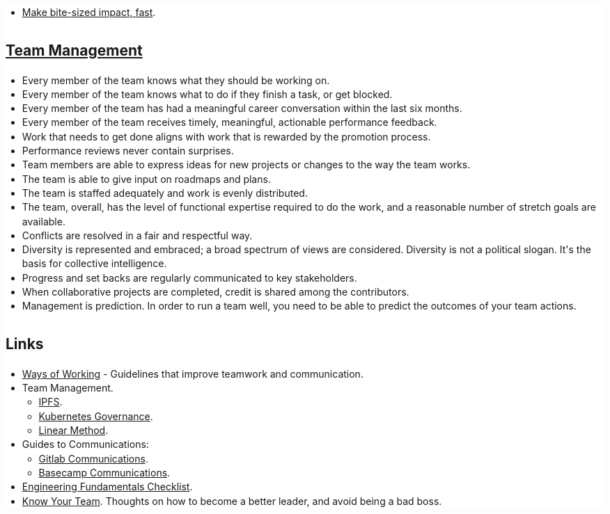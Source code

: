 - [Make bite-sized impact, fast](https://stormdata.substack.com/p/reflecting-on-my-impact-during-my).

## [Team Management](https://web.archive.org/web/20230530204926/https://www.pnewman.org/engineering_mgmt_checklist.txt)

- Every member of the team knows what they should be working on.
- Every member of the team knows what to do if they finish a task, or get blocked.
- Every member of the team has had a meaningful career conversation within the last six months.
- Every member of the team receives timely, meaningful, actionable performance feedback.
- Work that needs to get done aligns with work that is rewarded by the promotion process.
- Performance reviews never contain surprises.
- Team members are able to express ideas for new projects or changes to the way the team works.
- The team is able to give input on roadmaps and plans.
- The team is staffed adequately and work is evenly distributed.
- The team, overall, has the level of functional expertise required to do the work, and a reasonable number of stretch goals are available.
- Conflicts are resolved in a fair and respectful way.
- Diversity is represented and embraced; a broad spectrum of views are considered. Diversity is not a political slogan. It's the basis for collective intelligence.
- Progress and set backs are regularly communicated to key stakeholders.
- When collaborative projects are completed, credit is shared among the contributors.
- Management is prediction. In order to run a team well, you need to be able to predict the outcomes of your team actions.

## Links

- [Ways of Working](https://github.com/joelparkerhenderson/ways-of-working) - Guidelines that improve teamwork and communication.
- Team Management.
  - [IPFS](https://github.com/ipfs/team-mgmt).
  - [Kubernetes Governance](https://github.com/kubernetes/community/blob/master/governance.md).
  - [Linear Method](https://linear.app/method/introduction).
- Guides to Communications:
  - [Gitlab Communications](https://about.gitlab.com/handbook/communication/).
  - [Basecamp Communications](https://basecamp.com/guides/how-we-communicate).
- [Engineering Fundamentals Checklist](https://web.archive.org/web/20240725011118/https://microsoft.github.io/code-with-engineering-playbook/ENG-FUNDAMENTALS-CHECKLIST/).
- [Know Your Team](https://knowyourteam.com/blog/). Thoughts on how to become a better leader, and avoid being a bad boss.
